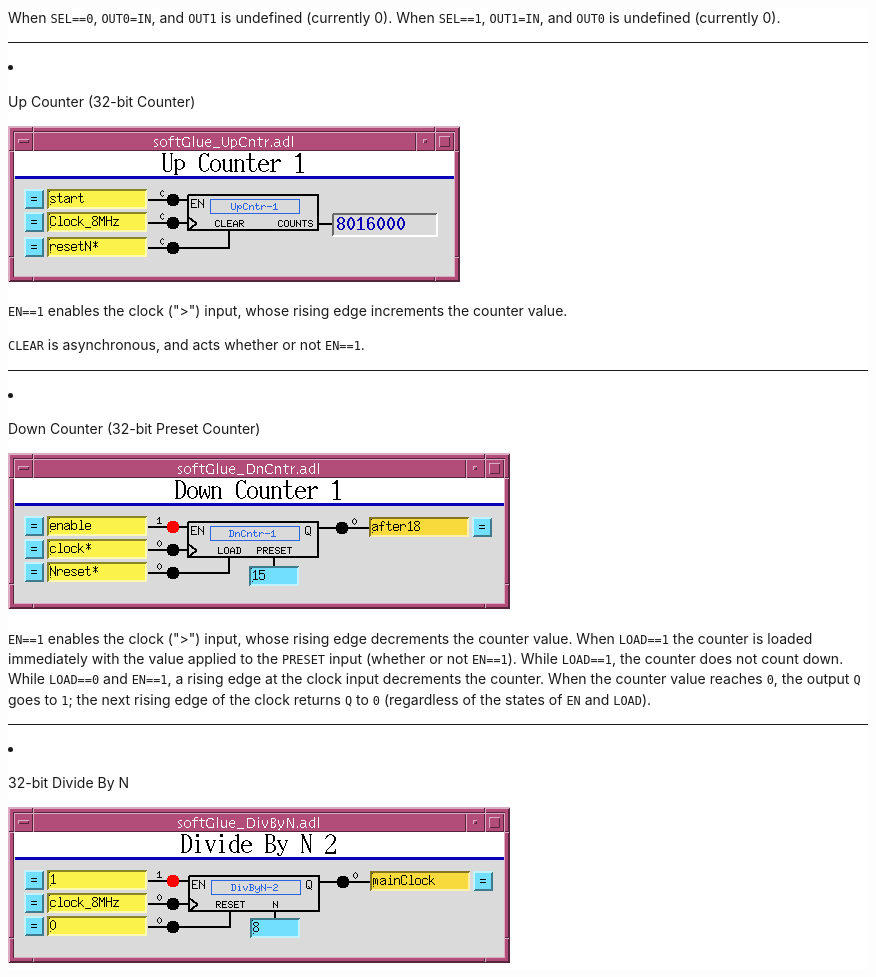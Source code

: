 <P>When <code>SEL==0</code>, <code>OUT0=IN</code>, and <code>OUT1</code> is undefined (currently
0).  When <code>SEL==1</code>, <code>OUT1=IN</code>, and <code>OUT0</code> is undefined (currently
0).

<hr>
<li><P>Up Counter (32-bit Counter)
<P><img src="UpCntr.gif" name="32-bit Counter">

<P><code>EN==1</code> enables the clock ("&gt;") input, whose rising edge increments the counter value.
<P><code>CLEAR</code> is asynchronous, and acts whether or not <code>EN==1</code>.

<hr>
<li><P>Down Counter (32-bit Preset Counter)
<P><img src="DnCntr.gif" name="16-bit Preset Counter">

<P><code>EN==1</code> enables the clock (">") input, whose rising edge
decrements the counter value.  When <code>LOAD==1</code> the counter is loaded
immediately with the value applied to the <code>PRESET</code> input (whether or
not <code>EN==1</code>).  While
<code>LOAD==1</code>, the counter does not count down.  While
<code>LOAD==0</code> and <code>EN==1</code>, a rising edge at the clock input
decrements the counter.  When the counter value reaches <code>0</code>, the
output <code>Q</code> goes to <code>1</code>; the next rising edge of the clock
returns <code>Q</code> to <code>0</code> (regardless of the states of
<code>EN</code> and <code>LOAD</code>).

<hr>
<li><P>32-bit Divide By N
<P><img src="DivByN.gif" name="Divide By N">
